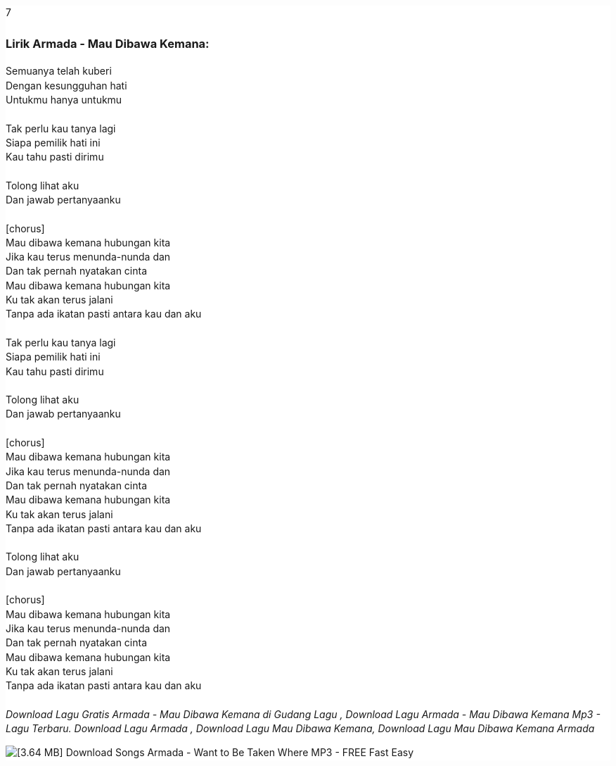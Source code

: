 7</a></span> </td></tr></tbody></table></div></div><div class="notranslate" id="lr-wrapper">                             <h3>Lirik Armada - Mau Dibawa Kemana:</h3>                             <p>Semuanya telah kuberi<br>  Dengan kesungguhan hati<br>  Untukmu hanya untukmu<br>  <br>  Tak perlu kau tanya lagi<br>  Siapa pemilik hati ini<br>  Kau tahu pasti dirimu<br>  <br>  Tolong lihat aku<br>  Dan jawab pertanyaanku<br>  <br>  [chorus]<br>  Mau dibawa kemana hubungan kita<br>  Jika kau terus menunda-nunda dan<br>  Dan tak pernah nyatakan cinta<br>  Mau dibawa kemana hubungan kita<br>  Ku tak akan terus jalani<br>  Tanpa ada ikatan pasti antara kau dan aku<br>  <br>  Tak perlu kau tanya lagi<br>  Siapa pemilik hati ini<br>  Kau tahu pasti dirimu<br>  <br>  Tolong lihat aku<br>  Dan jawab pertanyaanku<br>  <br>  [chorus]<br>  Mau dibawa kemana hubungan kita<br>  Jika kau terus menunda-nunda dan<br>  Dan tak pernah nyatakan cinta<br>  Mau dibawa kemana hubungan kita<br>  Ku tak akan terus jalani<br>  Tanpa ada ikatan pasti antara kau dan aku<br>  <br>  Tolong lihat aku<br>  Dan jawab pertanyaanku<br>  <br>  [chorus]<br>  Mau dibawa kemana hubungan kita<br>  Jika kau terus menunda-nunda dan<br>  Dan tak pernah nyatakan cinta<br>  Mau dibawa kemana hubungan kita<br>  Ku tak akan terus jalani<br>  Tanpa ada ikatan pasti antara kau dan aku                                 <br>                                 <br>                             <i>Download Lagu Gratis Armada - Mau Dibawa Kemana di Gudang Lagu , Download Lagu Armada - Mau Dibawa Kemana Mp3 - Lagu Terbaru.                                                         Download Lagu Armada ,  Download Lagu  Mau Dibawa Kemana,  Download Lagu  Mau Dibawa Kemana Armada                                                          </i>                             </p>                         </div></div></div></div><img width="100%" height="auto" src="https://imgcdn.000webhostapp.com/https/img.youtube.com/b27af05cd0e2a7268d21e8ea0f9f1579.jpeg" alt="[3.64 MB] Download Songs Armada - Want to Be Taken Where MP3 - FREE Fast Easy"></div>  <script src="https://codepen.io/dimaslanjaka/pen/aQRrbR.js"></script>